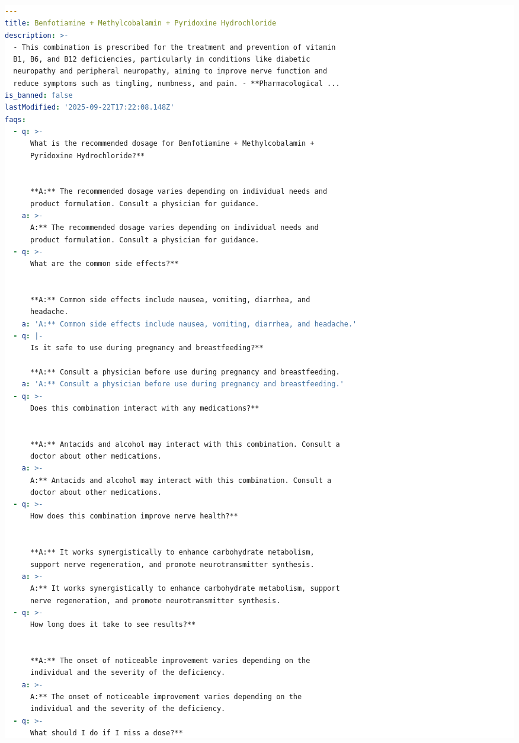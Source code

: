 ```yaml
---
title: Benfotiamine + Methylcobalamin + Pyridoxine Hydrochloride
description: >-
  - This combination is prescribed for the treatment and prevention of vitamin
  B1, B6, and B12 deficiencies, particularly in conditions like diabetic
  neuropathy and peripheral neuropathy, aiming to improve nerve function and
  reduce symptoms such as tingling, numbness, and pain. - **Pharmacological ...
is_banned: false
lastModified: '2025-09-22T17:22:08.148Z'
faqs:
  - q: >-
      What is the recommended dosage for Benfotiamine + Methylcobalamin +
      Pyridoxine Hydrochloride?**


      **A:** The recommended dosage varies depending on individual needs and
      product formulation. Consult a physician for guidance.
    a: >-
      A:** The recommended dosage varies depending on individual needs and
      product formulation. Consult a physician for guidance.
  - q: >-
      What are the common side effects?**


      **A:** Common side effects include nausea, vomiting, diarrhea, and
      headache.
    a: 'A:** Common side effects include nausea, vomiting, diarrhea, and headache.'
  - q: |-
      Is it safe to use during pregnancy and breastfeeding?**

      **A:** Consult a physician before use during pregnancy and breastfeeding.
    a: 'A:** Consult a physician before use during pregnancy and breastfeeding.'
  - q: >-
      Does this combination interact with any medications?**


      **A:** Antacids and alcohol may interact with this combination. Consult a
      doctor about other medications.
    a: >-
      A:** Antacids and alcohol may interact with this combination. Consult a
      doctor about other medications.
  - q: >-
      How does this combination improve nerve health?**


      **A:** It works synergistically to enhance carbohydrate metabolism,
      support nerve regeneration, and promote neurotransmitter synthesis.
    a: >-
      A:** It works synergistically to enhance carbohydrate metabolism, support
      nerve regeneration, and promote neurotransmitter synthesis.
  - q: >-
      How long does it take to see results?**


      **A:** The onset of noticeable improvement varies depending on the
      individual and the severity of the deficiency.
    a: >-
      A:** The onset of noticeable improvement varies depending on the
      individual and the severity of the deficiency.
  - q: >-
      What should I do if I miss a dose?**


```